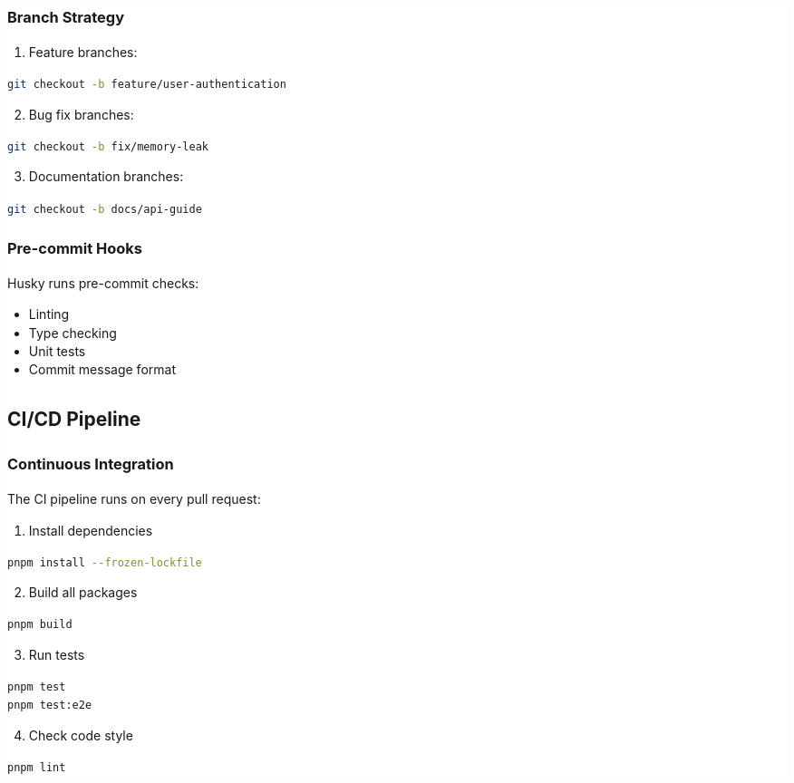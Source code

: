 ### Branch Strategy

1. Feature branches:

```bash
git checkout -b feature/user-authentication
```

2. Bug fix branches:

```bash
git checkout -b fix/memory-leak
```

3. Documentation branches:

```bash
git checkout -b docs/api-guide
```

### Pre-commit Hooks

Husky runs pre-commit checks:

- Linting
- Type checking
- Unit tests
- Commit message format

## CI/CD Pipeline

### Continuous Integration

The CI pipeline runs on every pull request:

1. Install dependencies

```bash
pnpm install --frozen-lockfile
```

2. Build all packages

```bash
pnpm build
```

3. Run tests

```bash
pnpm test
pnpm test:e2e
```

4. Check code style

```bash
pnpm lint
```
